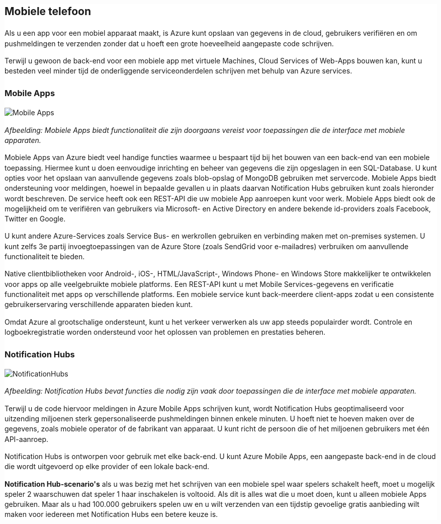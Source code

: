 ## <a name="mobile"></a>Mobiele telefoon
Als u een app voor een mobiel apparaat maakt, is Azure kunt opslaan van gegevens in de cloud, gebruikers verifiëren en om pushmeldingen te verzenden zonder dat u hoeft een grote hoeveelheid aangepaste code schrijven.

Terwijl u gewoon de back-end voor een mobiele app met virtuele Machines, Cloud Services of Web-Apps bouwen kan, kunt u besteden veel minder tijd de onderliggende serviceonderdelen schrijven met behulp van Azure services.

### <a name="mobile-apps"></a>Mobile Apps
![Mobile Apps](./media/fundamentals-introduction-to-azure/MobileServicesIntroNew.png)

*Afbeelding: Mobiele Apps biedt functionaliteit die zijn doorgaans vereist voor toepassingen die de interface met mobiele apparaten.*

Mobiele Apps van Azure biedt veel handige functies waarmee u bespaart tijd bij het bouwen van een back-end van een mobiele toepassing. Hiermee kunt u doen eenvoudige inrichting en beheer van gegevens die zijn opgeslagen in een SQL-Database. U kunt opties voor het opslaan van aanvullende gegevens zoals blob-opslag of MongoDB gebruiken met servercode. Mobiele Apps biedt ondersteuning voor meldingen, hoewel in bepaalde gevallen u in plaats daarvan Notification Hubs gebruiken kunt zoals hieronder wordt beschreven.  De service heeft ook een REST-API die uw mobiele App aanroepen kunt voor werk. Mobiele Apps biedt ook de mogelijkheid om te verifiëren van gebruikers via Microsoft- en Active Directory en andere bekende id-providers zoals Facebook, Twitter en Google.   

U kunt andere Azure-Services zoals Service Bus- en werkrollen gebruiken en verbinding maken met on-premises systemen. U kunt zelfs 3e partij invoegtoepassingen van de Azure Store (zoals SendGrid voor e-mailadres) verbruiken om aanvullende functionaliteit te bieden.

Native clientbibliotheken voor Android-, iOS-, HTML/JavaScript-, Windows Phone- en Windows Store makkelijker te ontwikkelen voor apps op alle veelgebruikte mobiele platforms. Een REST-API kunt u met Mobile Services-gegevens en verificatie functionaliteit met apps op verschillende platforms. Een mobiele service kunt back-meerdere client-apps zodat u een consistente gebruikerservaring verschillende apparaten bieden kunt.

Omdat Azure al grootschalige ondersteunt, kunt u het verkeer verwerken als uw app steeds populairder wordt.  Controle en logboekregistratie worden ondersteund voor het oplossen van problemen en prestaties beheren.

### <a name="notification-hubs"></a>Notification Hubs
![NotificationHubs](./media/fundamentals-introduction-to-azure/NotificationHubsIntroNew.png)  

*Afbeelding: Notification Hubs bevat functies die nodig zijn vaak door toepassingen die de interface met mobiele apparaten.*

Terwijl u de code hiervoor meldingen in Azure Mobile Apps schrijven kunt, wordt Notification Hubs geoptimaliseerd voor uitzending miljoenen sterk gepersonaliseerde pushmeldingen binnen enkele minuten.  U hoeft niet te hoeven maken over de gegevens, zoals mobiele operator of de fabrikant van apparaat. U kunt richt de persoon die of het miljoenen gebruikers met één API-aanroep.

Notification Hubs is ontworpen voor gebruik met elke back-end. U kunt Azure Mobile Apps, een aangepaste back-end in de cloud die wordt uitgevoerd op elke provider of een lokale back-end.

**Notification Hub-scenario's** als u was bezig met het schrijven van een mobiele spel waar spelers schakelt heeft, moet u mogelijk speler 2 waarschuwen dat speler 1 haar inschakelen is voltooid. Als dit is alles wat die u moet doen, kunt u alleen mobiele Apps gebruiken. Maar als u had 100.000 gebruikers spelen uw en u wilt verzenden van een tijdstip gevoelige gratis aanbieding wilt maken voor iedereen met Notification Hubs een betere keuze is.

